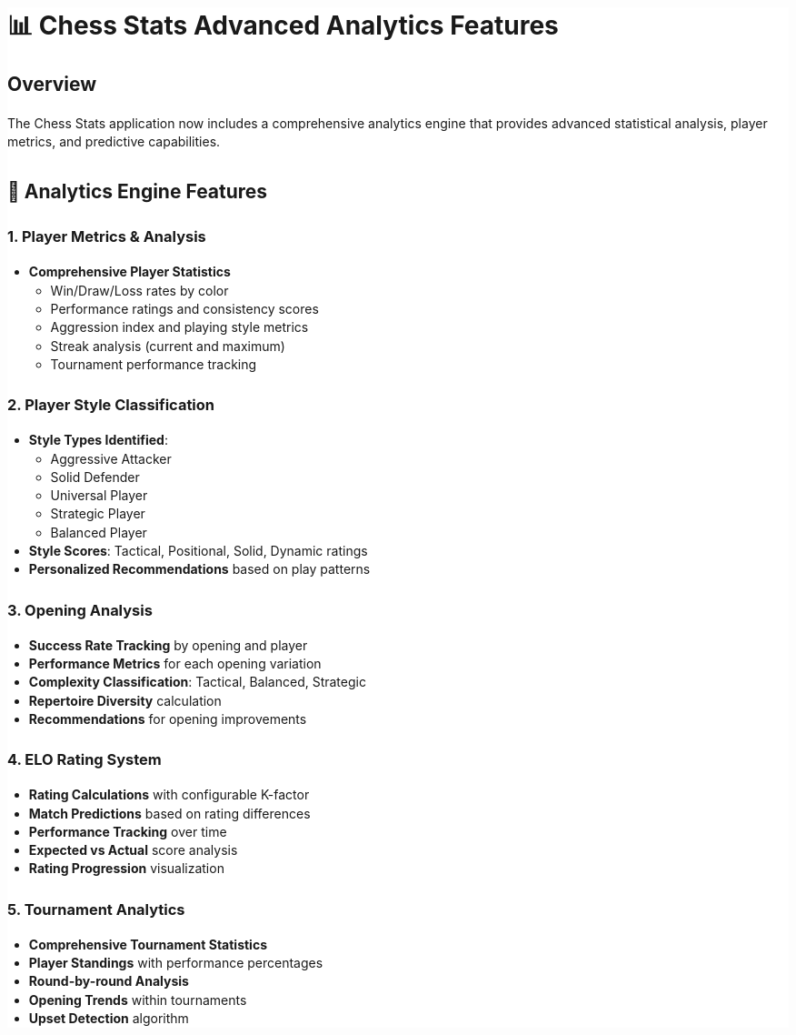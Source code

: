 # 📊 Chess Stats Advanced Analytics Features

## Overview
The Chess Stats application now includes a comprehensive analytics engine that provides advanced statistical analysis, player metrics, and predictive capabilities.

## 🎯 Analytics Engine Features

### 1. Player Metrics & Analysis
- **Comprehensive Player Statistics**
  - Win/Draw/Loss rates by color
  - Performance ratings and consistency scores
  - Aggression index and playing style metrics
  - Streak analysis (current and maximum)
  - Tournament performance tracking

### 2. Player Style Classification
- **Style Types Identified**:
  - Aggressive Attacker
  - Solid Defender
  - Universal Player
  - Strategic Player
  - Balanced Player
- **Style Scores**: Tactical, Positional, Solid, Dynamic ratings
- **Personalized Recommendations** based on play patterns

### 3. Opening Analysis
- **Success Rate Tracking** by opening and player
- **Performance Metrics** for each opening variation
- **Complexity Classification**: Tactical, Balanced, Strategic
- **Repertoire Diversity** calculation
- **Recommendations** for opening improvements

### 4. ELO Rating System
- **Rating Calculations** with configurable K-factor
- **Match Predictions** based on rating differences
- **Performance Tracking** over time
- **Expected vs Actual** score analysis
- **Rating Progression** visualization

### 5. Tournament Analytics
- **Comprehensive Tournament Statistics**
- **Player Standings** with performance percentages
- **Round-by-round Analysis**
- **Opening Trends** within tournaments
- **Upset Detection** algorithm
